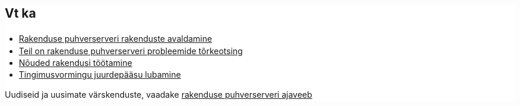 
## <a name="see-also"></a>Vt ka

- [Rakenduse puhverserveri rakenduste avaldamine](active-directory-application-proxy-publish.md)
- [Teil on rakenduse puhverserveri probleemide tõrkeotsing](active-directory-application-proxy-troubleshoot.md)
- [Nõuded rakendusi töötamine](active-directory-application-proxy-claims-aware-apps.md)
- [Tingimusvormingu juurdepääsu lubamine](active-directory-application-proxy-conditional-access.md)

Uudiseid ja uusimate värskenduste, vaadake [rakenduse puhverserveri ajaveeb](http://blogs.technet.com/b/applicationproxyblog/)



[1]: ./media/active-directory-application-proxy-sso-using-kcd/AuthDiagram.png
[2]: ./media/active-directory-application-proxy-sso-using-kcd/Properties.jpg

